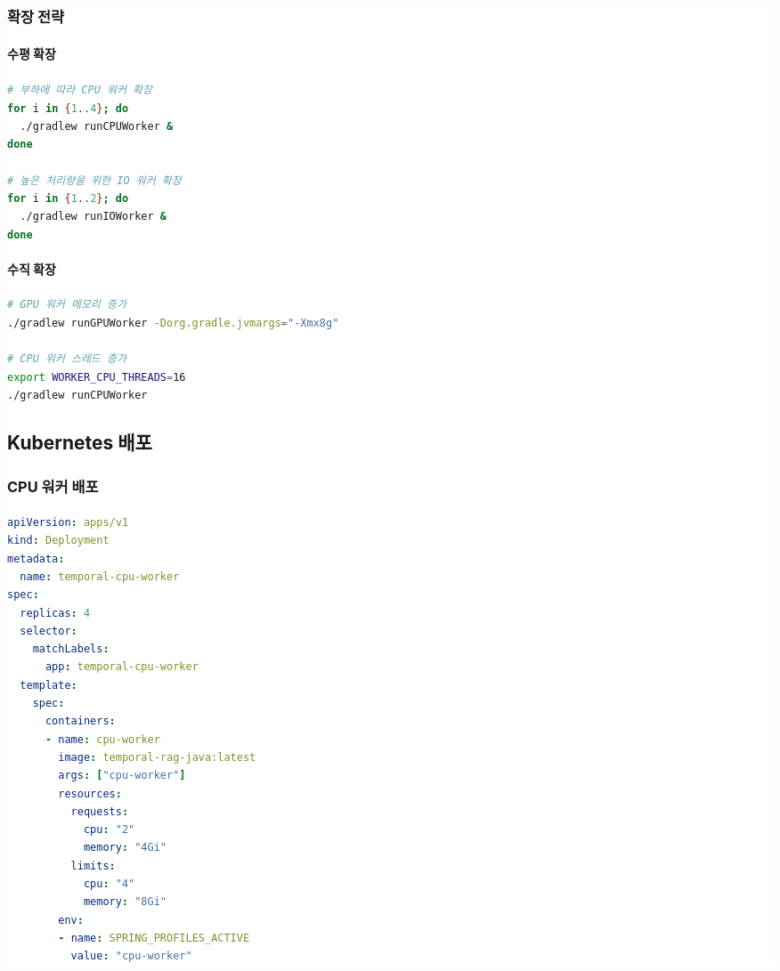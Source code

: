 ### 확장 전략

#### 수평 확장
```bash
# 부하에 따라 CPU 워커 확장
for i in {1..4}; do
  ./gradlew runCPUWorker &
done

# 높은 처리량을 위한 IO 워커 확장
for i in {1..2}; do
  ./gradlew runIOWorker &
done
```

#### 수직 확장
```bash
# GPU 워커 메모리 증가
./gradlew runGPUWorker -Dorg.gradle.jvmargs="-Xmx8g"

# CPU 워커 스레드 증가
export WORKER_CPU_THREADS=16
./gradlew runCPUWorker
```

## Kubernetes 배포

### CPU 워커 배포
```yaml
apiVersion: apps/v1
kind: Deployment
metadata:
  name: temporal-cpu-worker
spec:
  replicas: 4
  selector:
    matchLabels:
      app: temporal-cpu-worker
  template:
    spec:
      containers:
      - name: cpu-worker
        image: temporal-rag-java:latest
        args: ["cpu-worker"]
        resources:
          requests:
            cpu: "2"
            memory: "4Gi"
          limits:
            cpu: "4"
            memory: "8Gi"
        env:
        - name: SPRING_PROFILES_ACTIVE
          value: "cpu-worker"
```
